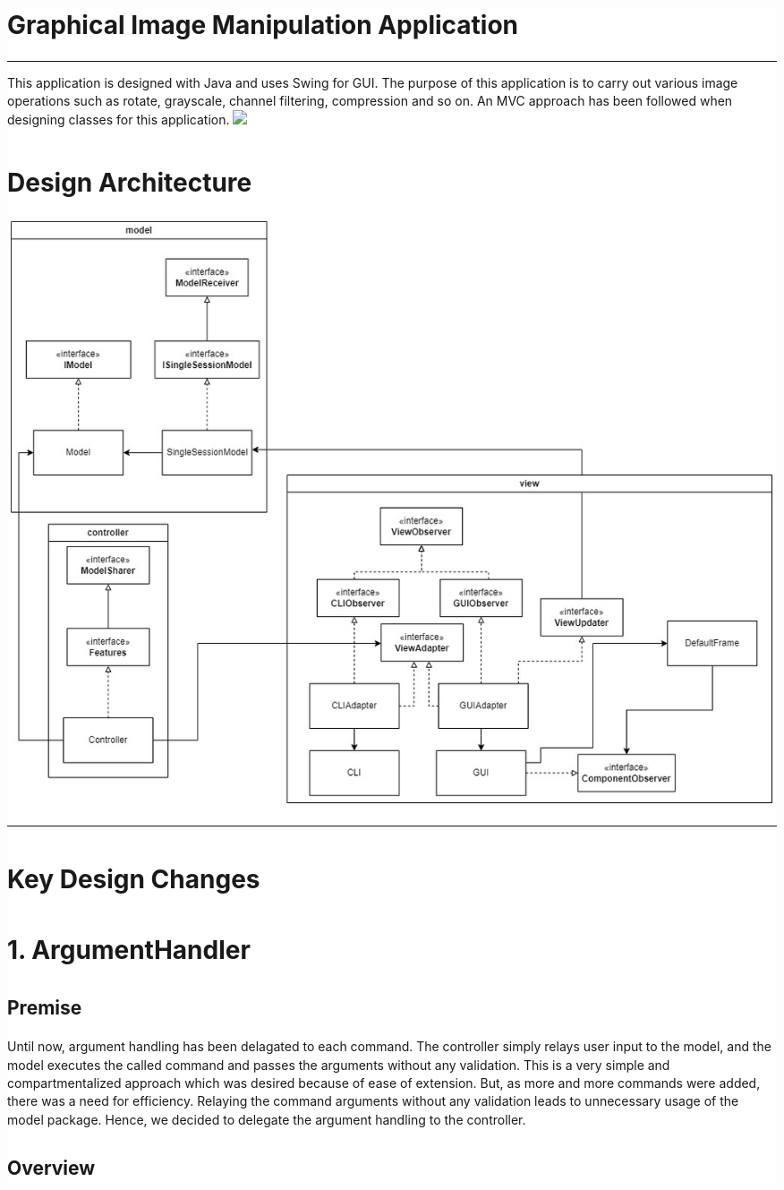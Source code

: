 # Graphical Image Manipulation Application
---
This application is designed with Java and uses Swing for GUI. The purpose of this application is to carry out various image operations such as rotate, grayscale, channel filtering, compression and so on. An MVC approach has been followed when designing classes for this application.
![](imagemanipulation.gif)

# Design Architecture
![alt text](assigment6_classdiagram.jpg)

---
# Key Design Changes
# 1. ArgumentHandler
## Premise
Until now, argument handling has been delagated to each command. The controller simply relays user input to the model, and the model executes the called command and passes the arguments without any validation. This is a very simple and compartmentalized approach which was desired because of ease of extension. But, as more and more commands were added, there was a need for efficiency. Relaying the command arguments without any validation leads to unnecessary usage of the model package. Hence, we decided to delegate the argument handling to the controller.
## Overview